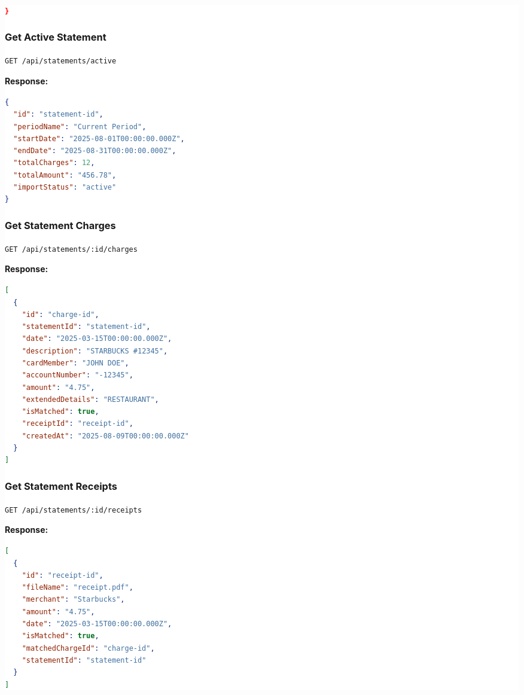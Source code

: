 ```json
}
```

### Get Active Statement
```http
GET /api/statements/active
```

**Response:**
```json
{
  "id": "statement-id",
  "periodName": "Current Period",
  "startDate": "2025-08-01T00:00:00.000Z",
  "endDate": "2025-08-31T00:00:00.000Z",
  "totalCharges": 12,
  "totalAmount": "456.78",
  "importStatus": "active"
}
```

### Get Statement Charges
```http
GET /api/statements/:id/charges
```

**Response:**
```json
[
  {
    "id": "charge-id",
    "statementId": "statement-id",
    "date": "2025-03-15T00:00:00.000Z",
    "description": "STARBUCKS #12345",
    "cardMember": "JOHN DOE",
    "accountNumber": "-12345",
    "amount": "4.75",
    "extendedDetails": "RESTAURANT",
    "isMatched": true,
    "receiptId": "receipt-id",
    "createdAt": "2025-08-09T00:00:00.000Z"
  }
]
```

### Get Statement Receipts
```http
GET /api/statements/:id/receipts
```

**Response:**
```json
[
  {
    "id": "receipt-id",
    "fileName": "receipt.pdf",
    "merchant": "Starbucks",
    "amount": "4.75",
    "date": "2025-03-15T00:00:00.000Z",
    "isMatched": true,
    "matchedChargeId": "charge-id",
    "statementId": "statement-id"
  }
]
```
